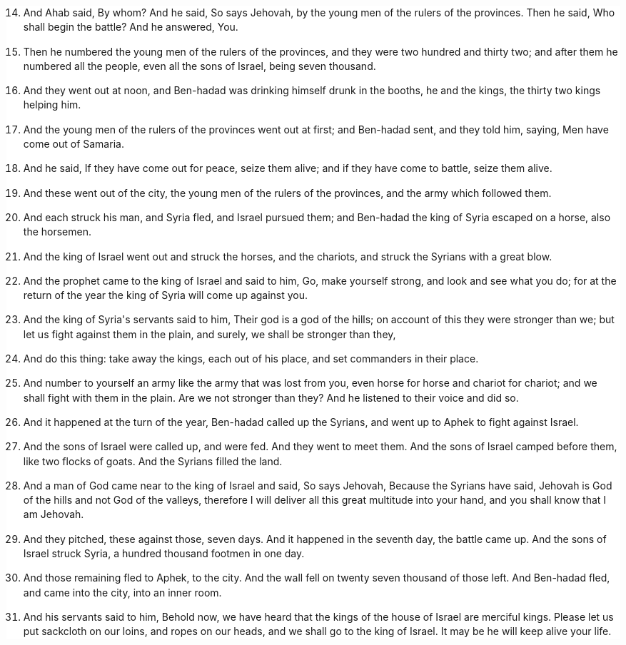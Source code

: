 14. And Ahab said, By whom? And he said, So says Jehovah, by the young men of the rulers of the provinces. Then he said, Who shall begin the battle? And he answered, You.

15. Then he numbered the young men of the rulers of the provinces, and they were two hundred and thirty two; and after them he numbered all the people, even all the sons of Israel, being seven thousand.

16. And they went out at noon, and Ben-hadad was drinking himself drunk in the booths, he and the kings, the thirty two kings helping him.

17. And the young men of the rulers of the provinces went out at first; and Ben-hadad sent, and they told him, saying, Men have come out of Samaria.

18. And he said, If they have come out for peace, seize them alive; and if they have come to battle, seize them alive.

19. And these went out of the city, the young men of the rulers of the provinces, and the army which followed them.

20. And each struck his man, and Syria fled, and Israel pursued them; and Ben-hadad the king of Syria escaped on a horse, also the horsemen.

21. And the king of Israel went out and struck the horses, and the chariots, and struck the Syrians with a great blow.   

22. And the prophet came to the king of Israel and said to him, Go, make yourself strong, and look and see what you do; for at the return of the year the king of Syria will come up against you.

23. And the king of Syria's servants said to him, Their god is a god of the hills; on account of this they were stronger than we; but let us fight against them in the plain, and surely, we shall be stronger than they,

24. And do this thing: take away the kings, each out of his place, and set commanders in their place.

25. And number to yourself an army like the army that was lost from you, even horse for horse and chariot for chariot; and we shall fight with them in the plain. Are we not stronger than they? And he listened to their voice and did so.

26. And it happened at the turn of the year, Ben-hadad called up the Syrians, and went up to Aphek to fight against Israel.

27. And the sons of Israel were called up, and were fed. And they went to meet them. And the sons of Israel camped before them, like two flocks of goats. And the Syrians filled the land.

28. And a man of God came near to the king of Israel and said, So says Jehovah, Because the Syrians have said, Jehovah is God of the hills and not God of the valleys, therefore I will deliver all this great multitude into your hand, and you shall know that I am Jehovah.

29. And they pitched, these against those, seven days. And it happened in the seventh day, the battle came up. And the sons of Israel struck Syria, a hundred thousand footmen in one day.

30. And those remaining fled to Aphek, to the city. And the wall fell on twenty seven thousand of those left. And Ben-hadad fled, and came into the city, into an inner room.   

31. And his servants said to him, Behold now, we have heard that the kings of the house of Israel are merciful kings. Please let us put sackcloth on our loins, and ropes on our heads, and we shall go to the king of Israel. It may be he will keep alive your life.

